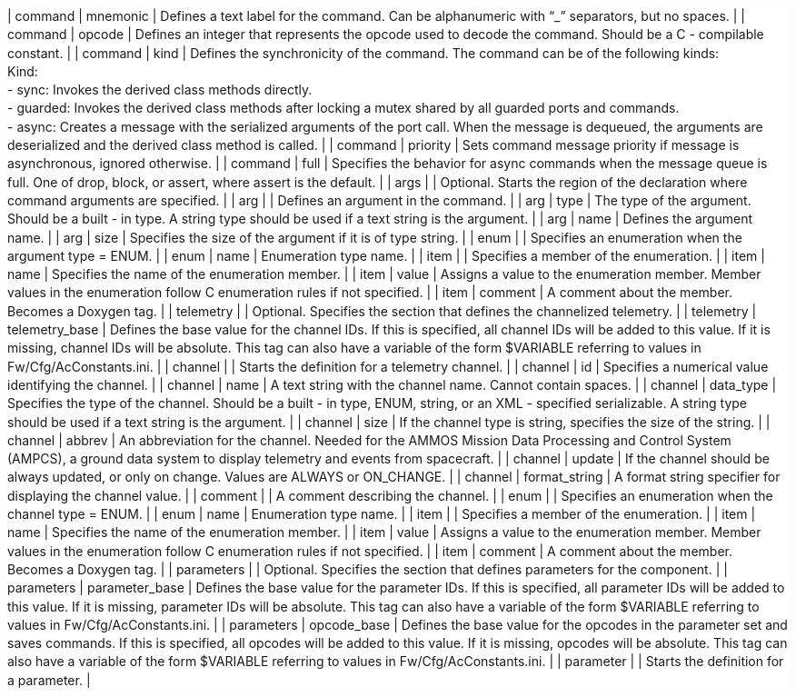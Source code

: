 | command | mnemonic | Defines a text label for the command. Can be alphanumeric with “_” separators, but no spaces. |
| command | opcode | Defines an integer that represents the opcode used to decode the command. Should be a C - compilable constant. |
| command | kind | Defines the synchronicity of the command. The command can be of the following kinds: <br> Kind: <br> - sync: Invokes the derived class methods directly. <br> - guarded: Invokes the derived class methods after locking a mutex shared by all guarded ports and commands. <br> - async: Creates a message with the serialized arguments of the port call. When the message is dequeued, the arguments are deserialized and the derived class method is called. |
| command | priority | Sets command message priority if message is asynchronous, ignored otherwise. |
| command | full | Specifies the behavior for async commands when the message queue is full. One of drop, block, or assert, where assert is the default. |
| args |  | Optional. Starts the region of the declaration where command arguments are specified. |
| arg |  | Defines an argument in the command. |
| arg | type | The type of the argument. Should be a built - in type. A string type should be used if a text string is the argument. |
| arg | name | Defines the argument name. |
| arg | size | Specifies the size of the argument if it is of type string. |
| enum |  | Specifies an enumeration when the argument type = ENUM. |
| enum | name | Enumeration type name. |
| item |  | Specifies a member of the enumeration. |
| item | name | Specifies the name of the enumeration member. |
| item | value | Assigns a value to the enumeration member. Member values in the enumeration follow C enumeration rules if not specified. |
| item | comment | A comment about the member. Becomes a Doxygen tag. |
| telemetry |  | Optional. Specifies the section that defines the channelized telemetry. |
| telemetry | telemetry_base | Defines the base value for the channel IDs. If this is specified, all channel IDs will be added to this value. If it is missing, channel IDs will be absolute. This tag can also have a variable of the form $VARIABLE referring to values in Fw/Cfg/AcConstants.ini. |
| channel |  | Starts the definition for a telemetry channel. |
| channel | id | Specifies a numerical value identifying the channel. |
| channel | name | A text string with the channel name. Cannot contain spaces. |
| channel | data_type | Specifies the type of the channel. Should be a built - in type, ENUM, string, or an XML - specified serializable. A string type should be used if a text string is the argument. |
| channel | size | If the channel type is string, specifies the size of the string. |
| channel | abbrev | An abbreviation for the channel. Needed for the AMMOS Mission Data Processing and Control System (AMPCS), a ground data system to display telemetry and events from spacecraft. |
| channel | update | If the channel should be always updated, or only on change. Values are ALWAYS or ON_CHANGE. |
| channel | format_string | A format string specifier for displaying the channel value. |
| comment |  | A comment describing the channel. |
| enum |  | Specifies an enumeration when the channel type = ENUM. |
| enum | name | Enumeration type name. |
| item |  | Specifies a member of the enumeration. |
| item | name | Specifies the name of the enumeration member. |
| item | value | Assigns a value to the enumeration member. Member values in the enumeration follow C enumeration rules if not specified. |
| item | comment | A comment about the member. Becomes a Doxygen tag. |
| parameters |  | Optional. Specifies the section that defines parameters for the component. |
| parameters | parameter_base | Defines the base value for the parameter IDs. If this is specified, all parameter IDs will be added to this value. If it is missing, parameter IDs will be absolute. This tag can also have a variable of the form $VARIABLE referring to values in Fw/Cfg/AcConstants.ini. |
| parameters | opcode_base | Defines the base value for the opcodes in the parameter set and saves commands. If this is specified, all opcodes will be added to this value. If it is missing, opcodes will be absolute. This tag can also have a variable of the form $VARIABLE referring to values in Fw/Cfg/AcConstants.ini. |
| parameter |  | Starts the definition for a parameter. |